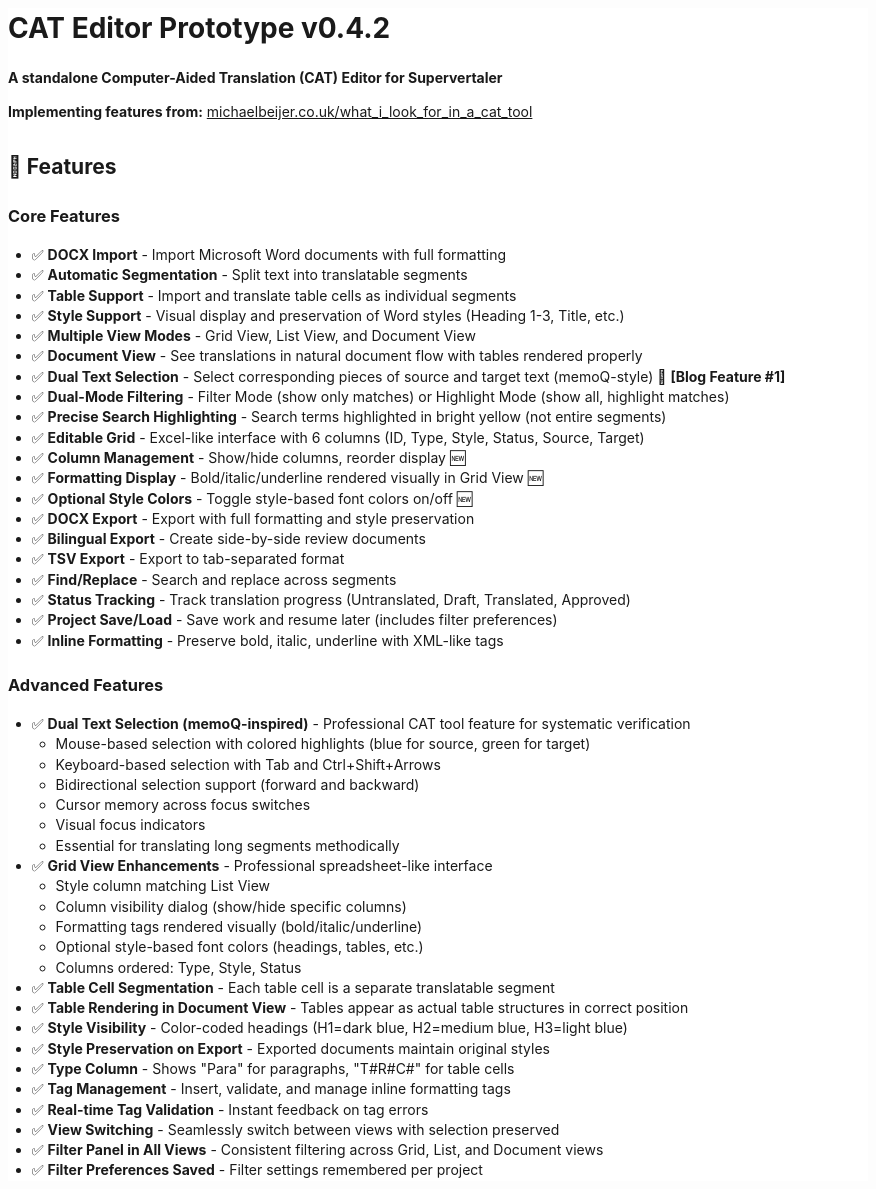 # CAT Editor Prototype v0.4.2

**A standalone Computer-Aided Translation (CAT) Editor for Supervertaler**

**Implementing features from:** [michaelbeijer.co.uk/what_i_look_for_in_a_cat_tool](https://michaelbeijer.co.uk/what_i_look_for_in_a_cat_tool)

## 🎯 Features

### Core Features
- ✅ **DOCX Import** - Import Microsoft Word documents with full formatting
- ✅ **Automatic Segmentation** - Split text into translatable segments
- ✅ **Table Support** - Import and translate table cells as individual segments
- ✅ **Style Support** - Visual display and preservation of Word styles (Heading 1-3, Title, etc.)
- ✅ **Multiple View Modes** - Grid View, List View, and Document View
- ✅ **Document View** - See translations in natural document flow with tables rendered properly
- ✅ **Dual Text Selection** - Select corresponding pieces of source and target text (memoQ-style) 🎉 **[Blog Feature #1]**
- ✅ **Dual-Mode Filtering** - Filter Mode (show only matches) or Highlight Mode (show all, highlight matches)
- ✅ **Precise Search Highlighting** - Search terms highlighted in bright yellow (not entire segments)
- ✅ **Editable Grid** - Excel-like interface with 6 columns (ID, Type, Style, Status, Source, Target)
- ✅ **Column Management** - Show/hide columns, reorder display 🆕
- ✅ **Formatting Display** - Bold/italic/underline rendered visually in Grid View 🆕
- ✅ **Optional Style Colors** - Toggle style-based font colors on/off 🆕
- ✅ **DOCX Export** - Export with full formatting and style preservation
- ✅ **Bilingual Export** - Create side-by-side review documents
- ✅ **TSV Export** - Export to tab-separated format
- ✅ **Find/Replace** - Search and replace across segments
- ✅ **Status Tracking** - Track translation progress (Untranslated, Draft, Translated, Approved)
- ✅ **Project Save/Load** - Save work and resume later (includes filter preferences)
- ✅ **Inline Formatting** - Preserve bold, italic, underline with XML-like tags

### Advanced Features
- ✅ **Dual Text Selection (memoQ-inspired)** - Professional CAT tool feature for systematic verification
  - Mouse-based selection with colored highlights (blue for source, green for target)
  - Keyboard-based selection with Tab and Ctrl+Shift+Arrows
  - Bidirectional selection support (forward and backward)
  - Cursor memory across focus switches
  - Visual focus indicators
  - Essential for translating long segments methodically
- ✅ **Grid View Enhancements** - Professional spreadsheet-like interface
  - Style column matching List View
  - Column visibility dialog (show/hide specific columns)
  - Formatting tags rendered visually (bold/italic/underline)
  - Optional style-based font colors (headings, tables, etc.)
  - Columns ordered: Type, Style, Status
- ✅ **Table Cell Segmentation** - Each table cell is a separate translatable segment
- ✅ **Table Rendering in Document View** - Tables appear as actual table structures in correct position
- ✅ **Style Visibility** - Color-coded headings (H1=dark blue, H2=medium blue, H3=light blue)
- ✅ **Style Preservation on Export** - Exported documents maintain original styles
- ✅ **Type Column** - Shows "Para" for paragraphs, "T#R#C#" for table cells
- ✅ **Tag Management** - Insert, validate, and manage inline formatting tags
- ✅ **Real-time Tag Validation** - Instant feedback on tag errors
- ✅ **View Switching** - Seamlessly switch between views with selection preserved
- ✅ **Filter Panel in All Views** - Consistent filtering across Grid, List, and Document views
- ✅ **Filter Preferences Saved** - Filter settings remembered per project
